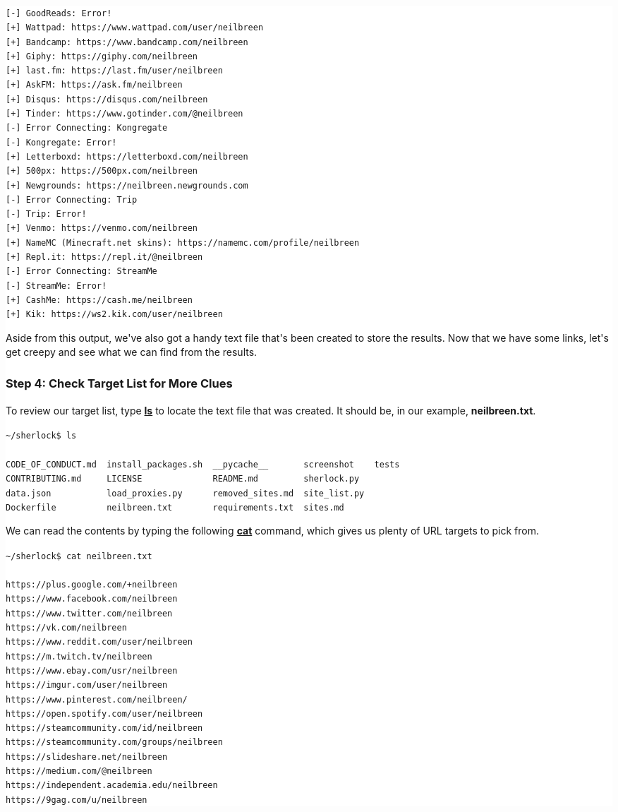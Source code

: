 ```
[-] GoodReads: Error!
[+] Wattpad: https://www.wattpad.com/user/neilbreen
[+] Bandcamp: https://www.bandcamp.com/neilbreen
[+] Giphy: https://giphy.com/neilbreen
[+] last.fm: https://last.fm/user/neilbreen
[+] AskFM: https://ask.fm/neilbreen
[+] Disqus: https://disqus.com/neilbreen
[+] Tinder: https://www.gotinder.com/@neilbreen
[-] Error Connecting: Kongregate
[-] Kongregate: Error!
[+] Letterboxd: https://letterboxd.com/neilbreen
[+] 500px: https://500px.com/neilbreen
[+] Newgrounds: https://neilbreen.newgrounds.com
[-] Error Connecting: Trip
[-] Trip: Error!
[+] Venmo: https://venmo.com/neilbreen
[+] NameMC (Minecraft.net skins): https://namemc.com/profile/neilbreen
[+] Repl.it: https://repl.it/@neilbreen
[-] Error Connecting: StreamMe
[-] StreamMe: Error!
[+] CashMe: https://cash.me/neilbreen
[+] Kik: https://ws2.kik.com/user/neilbreen
```

Aside from this output, we've also got a handy text file that's been created to store the results. Now that we have some links, let's get creepy and see what we can find from the results.

### Step 4: Check Target List for More Clues <a href="#jump-step4" id="jump-step4"></a>

To review our target list, type [**ls**](https://null-byte.wonderhowto.com/how-to/hack-like-pro-linux-basics-for-aspiring-hacker-part-2-creating-directories-files-0147234/) to locate the text file that was created. It should be, in our example, **neilbreen.txt**.

```
~/sherlock$ ls

CODE_OF_CONDUCT.md  install_packages.sh  __pycache__       screenshot    tests
CONTRIBUTING.md     LICENSE              README.md         sherlock.py
data.json           load_proxies.py      removed_sites.md  site_list.py
Dockerfile          neilbreen.txt        requirements.txt  sites.md
```

We can read the contents by typing the following [**cat**](https://null-byte.wonderhowto.com/how-to/hack-like-pro-linux-basics-for-aspiring-hacker-part-3-managing-directories-files-0147293/) command, which gives us plenty of URL targets to pick from.

```
~/sherlock$ cat neilbreen.txt

https://plus.google.com/+neilbreen
https://www.facebook.com/neilbreen
https://www.twitter.com/neilbreen
https://vk.com/neilbreen
https://www.reddit.com/user/neilbreen
https://m.twitch.tv/neilbreen
https://www.ebay.com/usr/neilbreen
https://imgur.com/user/neilbreen
https://www.pinterest.com/neilbreen/
https://open.spotify.com/user/neilbreen
https://steamcommunity.com/id/neilbreen
https://steamcommunity.com/groups/neilbreen
https://slideshare.net/neilbreen
https://medium.com/@neilbreen
https://independent.academia.edu/neilbreen
https://9gag.com/u/neilbreen
```